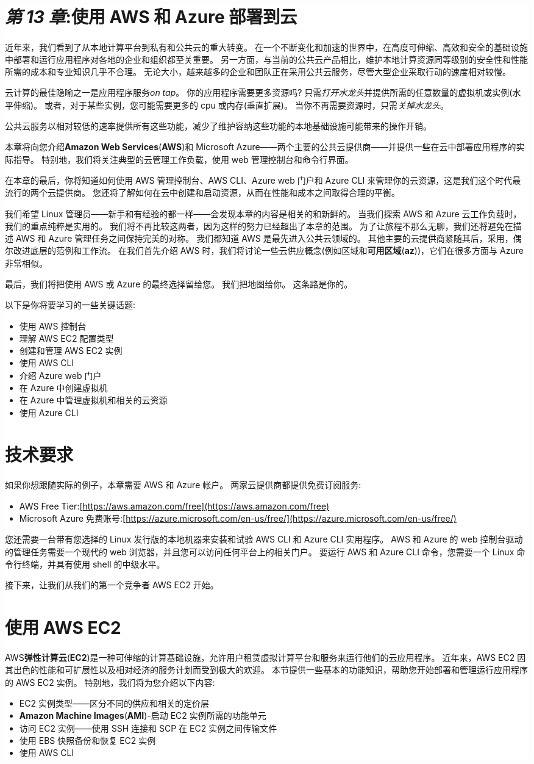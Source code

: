 # *第 13 章*:使用 AWS 和 Azure 部署到云

近年来，我们看到了从本地计算平台到私有和公共云的重大转变。 在一个不断变化和加速的世界中，在高度可伸缩、高效和安全的基础设施中部署和运行应用程序对各地的企业和组织都至关重要。 另一方面，与当前的公共云产品相比，维护本地计算资源同等级别的安全性和性能所需的成本和专业知识几乎不合理。 无论大小，越来越多的企业和团队正在采用公共云服务，尽管大型企业采取行动的速度相对较慢。

云计算的最佳隐喻之一是应用程序服务*on tap*。 你的应用程序需要更多资源吗? 只需*打开水龙头*并提供所需的任意数量的虚拟机或实例(水平伸缩)。 或者，对于某些实例，您可能需要更多的 cpu 或内存(垂直扩展)。 当你不再需要资源时，只需*关掉水龙头*。

公共云服务以相对较低的速率提供所有这些功能，减少了维护容纳这些功能的本地基础设施可能带来的操作开销。

本章将向您介绍**Amazon Web Services**(**AWS**)和 Microsoft Azure——两个主要的公共云提供商——并提供一些在云中部署应用程序的实际指导。 特别地，我们将关注典型的云管理工作负载，使用 web 管理控制台和命令行界面。

在本章的最后，你将知道如何使用 AWS 管理控制台、AWS CLI、Azure web 门户和 Azure CLI 来管理你的云资源，这是我们这个时代最流行的两个云提供商。 您还将了解如何在云中创建和启动资源，从而在性能和成本之间取得合理的平衡。

我们希望 Linux 管理员——新手和有经验的都一样——会发现本章的内容是相关的和新鲜的。 当我们探索 AWS 和 Azure 云工作负载时，我们的重点纯粹是实用的。 我们将不再比较这两者，因为这样的努力已经超出了本章的范围。 为了让旅程不那么无聊，我们还将避免在描述 AWS 和 Azure 管理任务之间保持完美的对称。 我们都知道 AWS 是最先进入公共云领域的。 其他主要的云提供商紧随其后，采用，偶尔改进底层的范例和工作流。 在我们首先介绍 AWS 时，我们将讨论一些云供应概念(例如区域和**可用区域**(**az**))，它们在很多方面与 Azure 非常相似。

最后，我们将把使用 AWS 或 Azure 的最终选择留给您。 我们把地图给你。 这条路是你的。

以下是你将要学习的一些关键话题:

*   使用 AWS 控制台
*   理解 AWS EC2 配置类型
*   创建和管理 AWS EC2 实例
*   使用 AWS CLI
*   介绍 Azure web 门户
*   在 Azure 中创建虚拟机
*   在 Azure 中管理虚拟机和相关的云资源
*   使用 Azure CLI

# 技术要求

如果你想跟随实际的例子，本章需要 AWS 和 Azure 帐户。 两家云提供商都提供免费订阅服务:

*   AWS Free Tier:[https://aws.amazon.com/free](https://aws.amazon.com/free)
*   Microsoft Azure 免费账号:[https://azure.microsoft.com/en-us/free/](https://azure.microsoft.com/en-us/free/)

您还需要一台带有您选择的 Linux 发行版的本地机器来安装和试验 AWS CLI 和 Azure CLI 实用程序。 AWS 和 Azure 的 web 控制台驱动的管理任务需要一个现代的 web 浏览器，并且您可以访问任何平台上的相关门户。 要运行 AWS 和 Azure CLI 命令，您需要一个 Linux 命令行终端，并具有使用 shell 的中级水平。

接下来，让我们从我们的第一个竞争者 AWS EC2 开始。

# 使用 AWS EC2

AWS**弹性计算云**(**EC2**)是一种可伸缩的计算基础设施，允许用户租赁虚拟计算平台和服务来运行他们的云应用程序。 近年来，AWS EC2 因其出色的性能和可扩展性以及相对经济的服务计划而受到极大的欢迎。 本节提供一些基本的功能知识，帮助您开始部署和管理运行应用程序的 AWS EC2 实例。 特别地，我们将为您介绍以下内容:

*   EC2 实例类型——区分不同的供应和相关的定价层
*   **Amazon Machine Images**(**AMI**)-启动 EC2 实例所需的功能单元
*   访问 EC2 实例——使用 SSH 连接和 SCP 在 EC2 实例之间传输文件
*   使用 EBS 快照备份和恢复 EC2 实例
*   使用 AWS CLI
